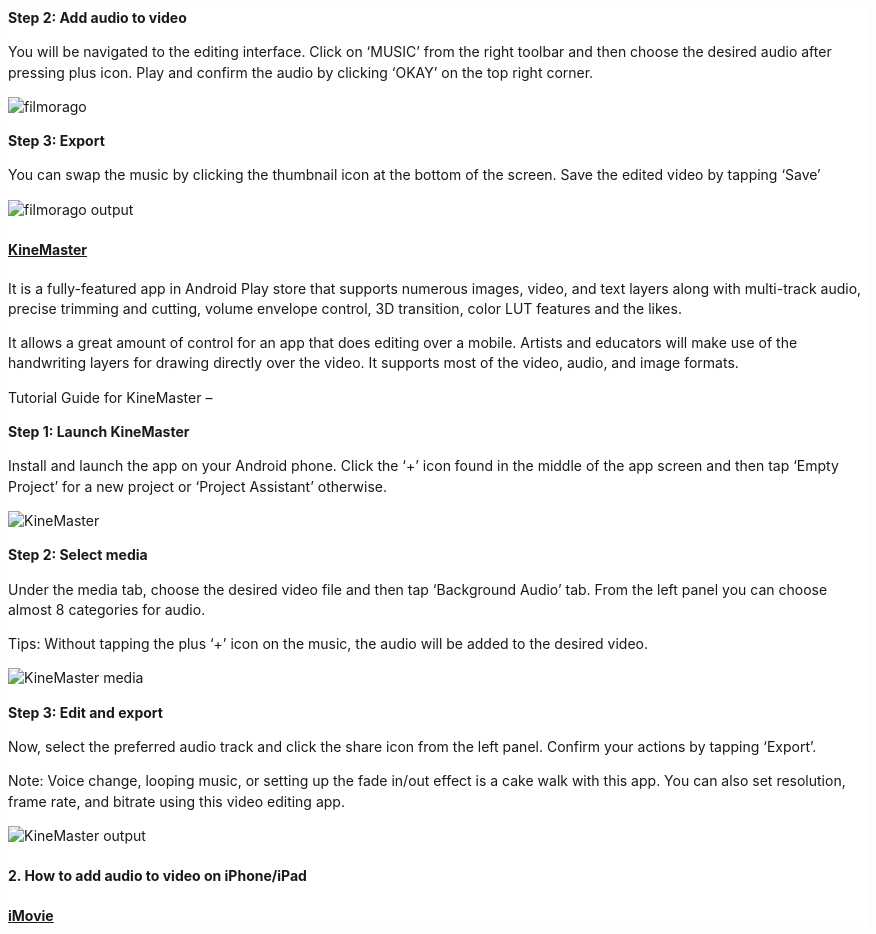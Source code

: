 **Step 2: Add audio to video**

You will be navigated to the editing interface. Click on ‘MUSIC’ from the right toolbar and then choose the desired audio after pressing plus icon. Play and confirm the audio by clicking ‘OKAY’ on the top right corner.

![filmorago](https://images.wondershare.com/filmora/article-images/filmorago-add-audio.jpg)

**Step 3: Export**

You can swap the music by clicking the thumbnail icon at the bottom of the screen. Save the edited video by tapping ‘Save’

![filmorago output](https://images.wondershare.com/filmora/article-images/filmorago-output.jpg)

#### [KineMaster](https://play.google.com/store/apps/details?id=com.nexstreaming.app.kinemasterfree&hl=en)

It is a fully-featured app in Android Play store that supports numerous images, video, and text layers along with multi-track audio, precise trimming and cutting, volume envelope control, 3D transition, color LUT features and the likes.

It allows a great amount of control for an app that does editing over a mobile. Artists and educators will make use of the handwriting layers for drawing directly over the video. It supports most of the video, audio, and image formats.

Tutorial Guide for KineMaster –

**Step 1: Launch KineMaster**

Install and launch the app on your Android phone. Click the ‘+’ icon found in the middle of the app screen and then tap ‘Empty Project’ for a new project or ‘Project Assistant’ otherwise.

![KineMaster](https://images.wondershare.com/filmora/article-images/KineMaster-open.jpg)

**Step 2: Select media**

Under the media tab, choose the desired video file and then tap ‘Background Audio’ tab. From the left panel you can choose almost 8 categories for audio.

Tips: Without tapping the plus ‘+’ icon on the music, the audio will be added to the desired video.

![KineMaster media](https://images.wondershare.com/filmora/article-images/kinmaster-media.jpg)

**Step 3: Edit and export**

Now, select the preferred audio track and click the share icon from the left panel. Confirm your actions by tapping ‘Export’.

Note: Voice change, looping music, or setting up the fade in/out effect is a cake walk with this app. You can also set resolution, frame rate, and bitrate using this video editing app.

![KineMaster output](https://images.wondershare.com/filmora/article-images/kinmaster-output.jpg)

#### 2\. How to add audio to video on iPhone/iPad

#### [iMovie](https://www.apple.com/imovie/)
